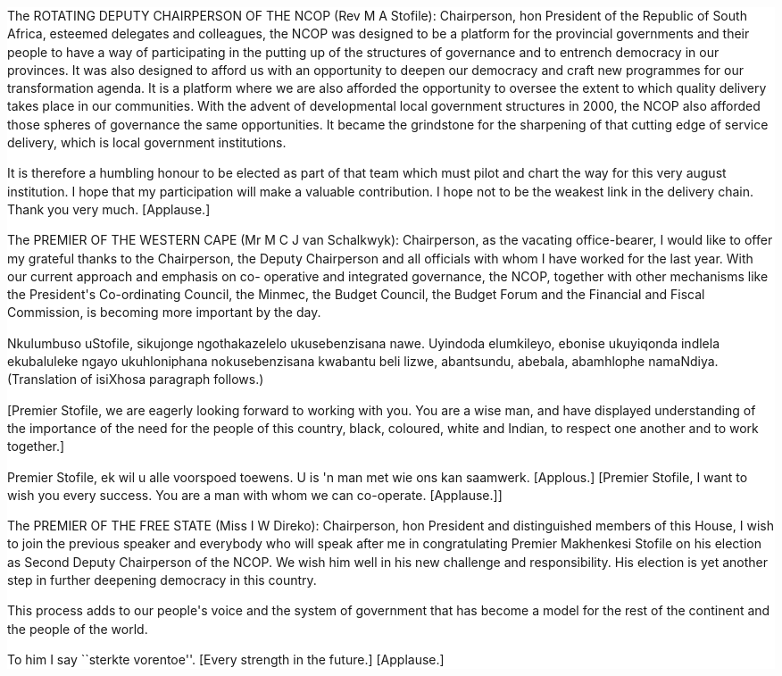 The ROTATING DEPUTY CHAIRPERSON OF THE NCOP (Rev M A Stofile):  Chairperson,
hon President of the  Republic  of  South  Africa,  esteemed  delegates  and
colleagues, the NCOP was designed  to  be  a  platform  for  the  provincial
governments and their people to have a way of participating in  the  putting
up of the  structures  of  governance  and  to  entrench  democracy  in  our
provinces. It was also designed to afford us with an opportunity  to  deepen
our democracy and craft new programmes for our transformation agenda.
It is a platform where we are also afforded the opportunity to  oversee  the
extent to which quality delivery takes place in our  communities.  With  the
advent of developmental local government structures in 2000, the  NCOP  also
afforded those spheres of governance the same opportunities. It  became  the
grindstone for the sharpening of that  cutting  edge  of  service  delivery,
which is local government institutions.

It is therefore a humbling honour to be elected as part of that  team  which
must pilot and chart the way for this very august institution. I  hope  that
my participation will make a valuable contribution. I hope  not  to  be  the
weakest link in the delivery chain. Thank you very much. [Applause.]

The PREMIER OF THE WESTERN CAPE (Mr M C J van  Schalkwyk):  Chairperson,  as
the vacating office-bearer, I would like to offer my grateful thanks to  the
Chairperson, the Deputy Chairperson and  all  officials  with  whom  I  have
worked for the last year. With our current  approach  and  emphasis  on  co-
operative  and  integrated  governance,  the  NCOP,  together   with   other
mechanisms like the  President's  Co-ordinating  Council,  the  Minmec,  the
Budget Council, the Budget Forum and the Financial  and  Fiscal  Commission,
is becoming more important by the day.

Nkulumbuso uStofile, sikujonge ngothakazelelo ukusebenzisana nawe.  Uyindoda
elumkileyo,  ebonise  ukuyiqonda  indlela  ekubaluleke  ngayo  ukuhloniphana
nokusebenzisana  kwabantu  beli  lizwe,  abantsundu,   abebala,   abamhlophe
namaNdiya. (Translation of isiXhosa paragraph follows.)

[Premier Stofile, we are eagerly looking forward to working  with  you.  You
are a wise man, and have displayed understanding of the  importance  of  the
need for the people of this country, black, coloured, white and  Indian,  to
respect one another and to work together.]

Premier Stofile, ek wil u alle voorspoed toewens. U is 'n man  met  wie  ons
kan saamwerk.  [Applous.]  [Premier  Stofile,  I  want  to  wish  you  every
success. You are a man with whom we can co-operate. [Applause.]]

The PREMIER OF THE FREE STATE (Miss I W Direko): Chairperson, hon  President
and distinguished members of  this  House,  I  wish  to  join  the  previous
speaker and everybody who will speak  after  me  in  congratulating  Premier
Makhenkesi Stofile on his election  as  Second  Deputy  Chairperson  of  the
NCOP. We wish  him  well  in  his  new  challenge  and  responsibility.  His
election is  yet  another  step  in  further  deepening  democracy  in  this
country.

This process adds to our people's voice and the system  of  government  that
has become a model for the rest of the  continent  and  the  people  of  the
world.

To  him  I  say  ``sterkte  vorentoe''.  [Every  strength  in  the  future.]
[Applause.]

